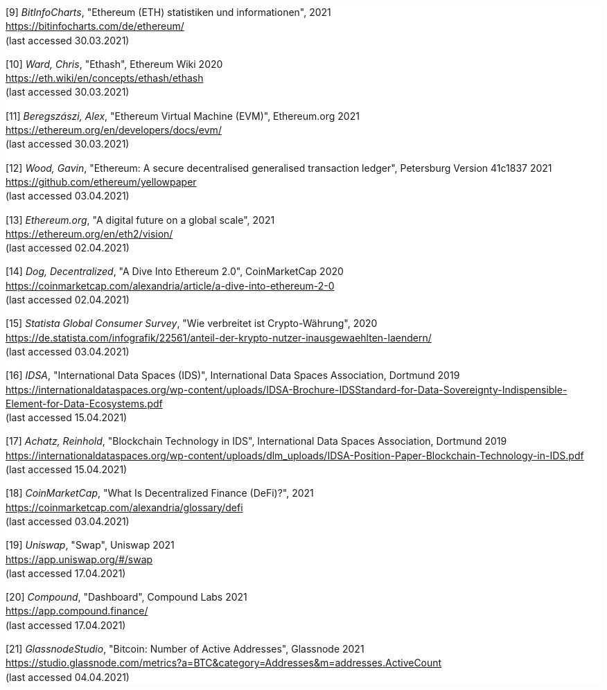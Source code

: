 [9] *BitInfoCharts*, "Ethereum (ETH) statistiken und informationen", 2021
<br>https://bitinfocharts.com/de/ethereum/
<br>(last accessed 30.03.2021)

[10] *Ward, Chris*, "Ethash", Ethereum Wiki 2020
<br>https://eth.wiki/en/concepts/ethash/ethash
<br>(last accessed 30.03.2021)

[11] *Beregszászi, Alex*, "Ethereum Virtual Machine (EVM)", Ethereum.org 2021
<br>https://ethereum.org/en/developers/docs/evm/
<br>(last accessed 30.03.2021)

[12] *Wood, Gavin*, "Ethereum: A secure decentralised generalised transaction ledger", Petersburg Version 41c1837 2021
<br>https://github.com/ethereum/yellowpaper
<br>(last accessed 03.04.2021)

[13] *Ethereum.org*, "A digital future on a global scale", 2021
<br>https://ethereum.org/en/eth2/vision/
<br>(last accessed 02.04.2021)

[14] *Dog, Decentralized*, "A Dive Into Ethereum 2.0", CoinMarketCap 2020
<br>https://coinmarketcap.com/alexandria/article/a-dive-into-ethereum-2-0
<br>(last accessed 02.04.2021)

[15] *Statista Global Consumer Survey*, "Wie verbreitet ist Crypto-Währung", 2020
<br>https://de.statista.com/infografik/22561/anteil-der-krypto-nutzer-inausgewaehlten-laendern/
<br>(last accessed 03.04.2021)

[16] *IDSA*, "International Data Spaces (IDS)", International Data Spaces Association, Dortmund 2019
<br>https://internationaldataspaces.org/wp-content/uploads/IDSA-Brochure-IDSStandard-for-Data-Sovereignty-Indispensible-Element-for-Data-Ecosystems.pdf
<br>(last accessed 15.04.2021)

[17] *Achatz, Reinhold*, "Blockchain Technology in IDS", International Data Spaces Association, Dortmund 2019
<br>https://internationaldataspaces.org/wp-content/uploads/dlm_uploads/IDSA-Position-Paper-Blockchain-Technology-in-IDS.pdf
<br>(last accessed 15.04.2021)

[18] *CoinMarketCap*, "What Is Decentralized Finance (DeFi)?", 2021
<br>https://coinmarketcap.com/alexandria/glossary/defi
<br>(last accessed 03.04.2021)

[19] *Uniswap*, "Swap", Uniswap 2021
<br>https://app.uniswap.org/#/swap
<br>(last accessed 17.04.2021)

[20] *Compound*, "Dashboard", Compound Labs 2021
<br>https://app.compound.finance/
<br>(last accessed 17.04.2021)

[21] *GlassnodeStudio*, "Bitcoin: Number of Active Addresses", Glassnode 2021
<br>https://studio.glassnode.com/metrics?a=BTC&category=Addresses&m=addresses.ActiveCount
<br>(last accessed 04.04.2021)
